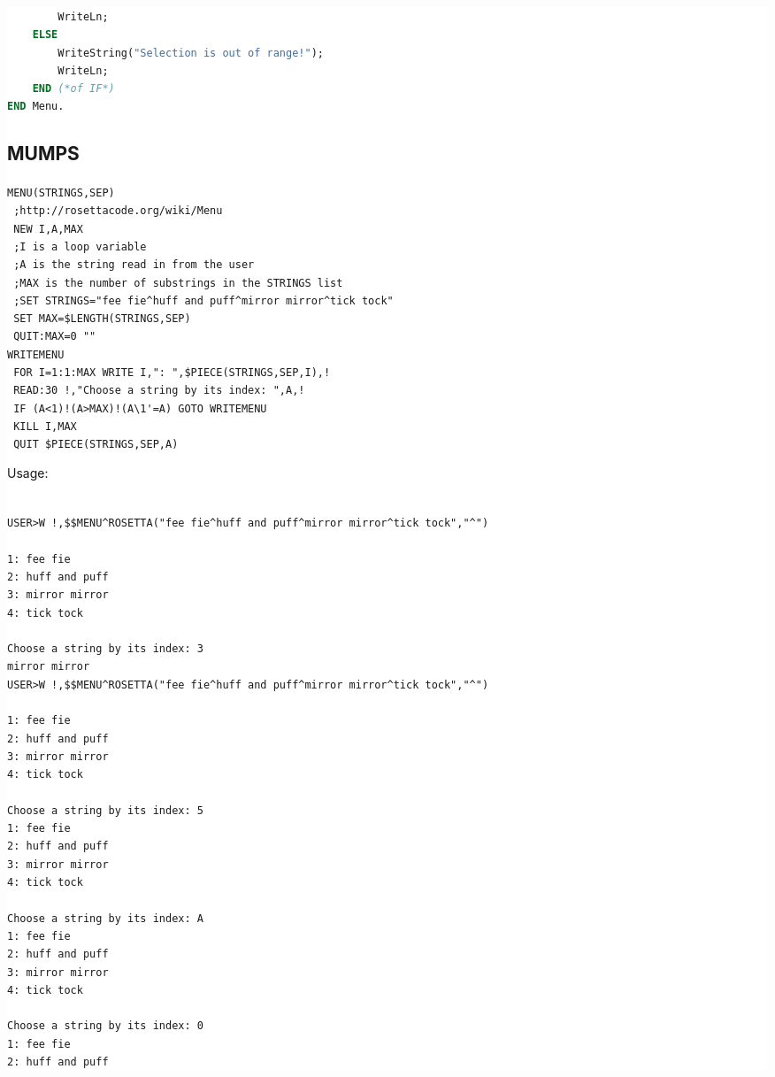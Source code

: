 ```modula2
        WriteLn;
    ELSE
        WriteString("Selection is out of range!");
        WriteLn;
    END (*of IF*)
END Menu.
```



## MUMPS


```MUMPS
MENU(STRINGS,SEP)
 ;http://rosettacode.org/wiki/Menu
 NEW I,A,MAX
 ;I is a loop variable
 ;A is the string read in from the user
 ;MAX is the number of substrings in the STRINGS list
 ;SET STRINGS="fee fie^huff and puff^mirror mirror^tick tock"
 SET MAX=$LENGTH(STRINGS,SEP)
 QUIT:MAX=0 ""
WRITEMENU
 FOR I=1:1:MAX WRITE I,": ",$PIECE(STRINGS,SEP,I),!
 READ:30 !,"Choose a string by its index: ",A,!
 IF (A<1)!(A>MAX)!(A\1'=A) GOTO WRITEMENU
 KILL I,MAX
 QUIT $PIECE(STRINGS,SEP,A)
```

Usage:
```txt

USER>W !,$$MENU^ROSETTA("fee fie^huff and puff^mirror mirror^tick tock","^")

1: fee fie
2: huff and puff
3: mirror mirror
4: tick tock

Choose a string by its index: 3
mirror mirror
USER>W !,$$MENU^ROSETTA("fee fie^huff and puff^mirror mirror^tick tock","^")

1: fee fie
2: huff and puff
3: mirror mirror
4: tick tock

Choose a string by its index: 5
1: fee fie
2: huff and puff
3: mirror mirror
4: tick tock

Choose a string by its index: A
1: fee fie
2: huff and puff
3: mirror mirror
4: tick tock

Choose a string by its index: 0
1: fee fie
2: huff and puff
```